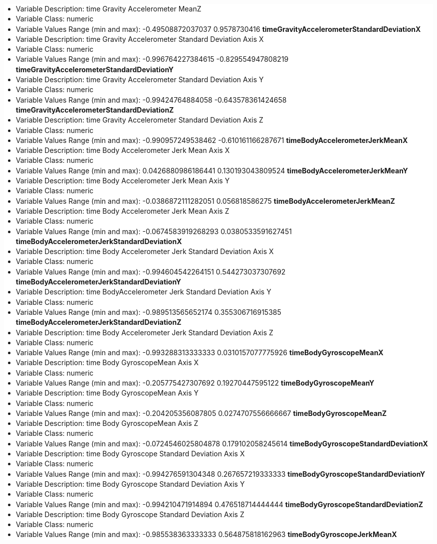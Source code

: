 * Variable Description: time Gravity Accelerometer MeanZ 
* Variable Class: numeric 
* Variable Values Range (min and max): -0.49508872037037 0.9578730416 
**timeGravityAccelerometerStandardDeviationX**
* Variable Description: time Gravity Accelerometer Standard Deviation Axis X
* Variable Class: numeric 
* Variable Values Range (min and max): -0.996764227384615 -0.829554947808219 
**timeGravityAccelerometerStandardDeviationY**
* Variable Description: time Gravity Accelerometer Standard Deviation Axis Y
* Variable Class: numeric 
* Variable Values Range (min and max): -0.99424764884058 -0.643578361424658 
**timeGravityAccelerometerStandardDeviationZ**
* Variable Description: time Gravity Accelerometer Standard Deviation Axis Z 
* Variable Class: numeric 
* Variable Values Range (min and max): -0.990957249538462 -0.610161166287671 
**timeBodyAccelerometerJerkMeanX**
* Variable Description: time Body Accelerometer Jerk Mean Axis X
* Variable Class: numeric 
* Variable Values Range (min and max): 0.0426880986186441 0.130193043809524 
**timeBodyAccelerometerJerkMeanY**
* Variable Description: time Body Accelerometer Jerk Mean Axis Y
* Variable Class: numeric 
* Variable Values Range (min and max): -0.0386872111282051 0.056818586275 
**timeBodyAccelerometerJerkMeanZ**
* Variable Description: time Body Accelerometer Jerk Mean Axis Z 
* Variable Class: numeric 
* Variable Values Range (min and max): -0.0674583919268293 0.0380533591627451 
**timeBodyAccelerometerJerkStandardDeviationX**
* Variable Description: time Body Accelerometer Jerk Standard Deviation Axis X
* Variable Class: numeric 
* Variable Values Range (min and max): -0.994604542264151 0.544273037307692 
**timeBodyAccelerometerJerkStandardDeviationY**
* Variable Description: time BodyAccelerometer Jerk Standard Deviation Axis Y
* Variable Class: numeric 
* Variable Values Range (min and max): -0.989513565652174 0.355306716915385 
**timeBodyAccelerometerJerkStandardDeviationZ**
* Variable Description: time Body Accelerometer Jerk Standard Deviation Axis Z 
* Variable Class: numeric 
* Variable Values Range (min and max): -0.993288313333333 0.0310157077775926 
**timeBodyGyroscopeMeanX**
* Variable Description: time Body GyroscopeMean Axis X
* Variable Class: numeric 
* Variable Values Range (min and max): -0.205775427307692 0.19270447595122 
**timeBodyGyroscopeMeanY**
* Variable Description: time Body GyroscopeMean Axis Y
* Variable Class: numeric 
* Variable Values Range (min and max): -0.204205356087805 0.0274707556666667 
**timeBodyGyroscopeMeanZ**
* Variable Description: time Body GyroscopeMean Axis Z 
* Variable Class: numeric 
* Variable Values Range (min and max): -0.0724546025804878 0.179102058245614 
**timeBodyGyroscopeStandardDeviationX**
* Variable Description: time Body Gyroscope Standard Deviation Axis X
* Variable Class: numeric 
* Variable Values Range (min and max): -0.994276591304348 0.267657219333333 
**timeBodyGyroscopeStandardDeviationY**
* Variable Description: time Body Gyroscope Standard Deviation Axis Y
* Variable Class: numeric 
* Variable Values Range (min and max): -0.994210471914894 0.476518714444444 
**timeBodyGyroscopeStandardDeviationZ**
* Variable Description: time Body Gyroscope Standard Deviation Axis Z 
* Variable Class: numeric 
* Variable Values Range (min and max): -0.985538363333333 0.564875818162963 
**timeBodyGyroscopeJerkMeanX**